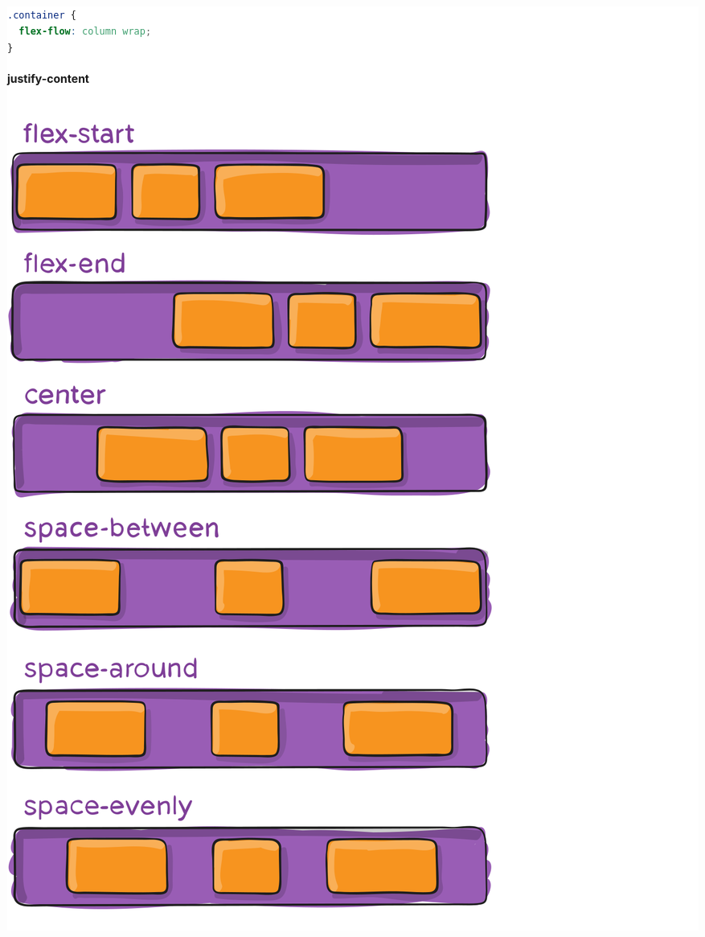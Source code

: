 ```css
.container {
  flex-flow: column wrap;
}
```

#### justify-content

![justify-content](images/justify-content.svg)
